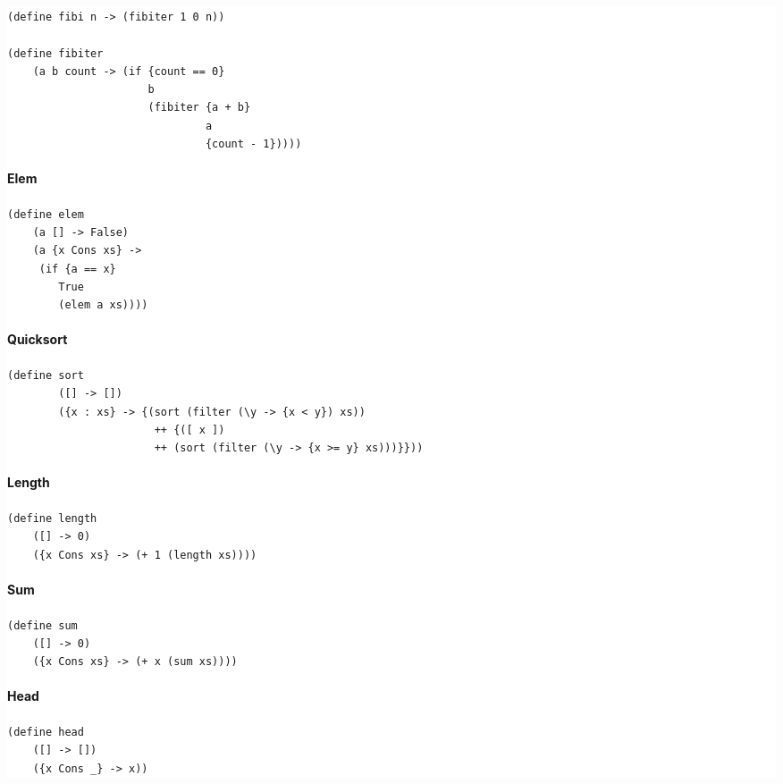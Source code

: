 ```
(define fibi n -> (fibiter 1 0 n))

(define fibiter
    (a b count -> (if {count == 0}
                      b
                      (fibiter {a + b}
 		                       a
 			                   {count - 1}))))
```

#### Elem

```
(define elem
    (a [] -> False)
    (a {x Cons xs} ->
     (if {a == x}
        True
        (elem a xs))))
```

#### Quicksort

```
(define sort
        ([] -> [])
        ({x : xs} -> {(sort (filter (\y -> {x < y}) xs))
                       ++ {([ x ])
                       ++ (sort (filter (\y -> {x >= y} xs)))}}))
```

#### Length

```
(define length
    ([] -> 0)
    ({x Cons xs} -> (+ 1 (length xs))))
```

#### Sum

```
(define sum
    ([] -> 0)
    ({x Cons xs} -> (+ x (sum xs))))
```

#### Head

```
(define head
    ([] -> [])
    ({x Cons _} -> x))
```
